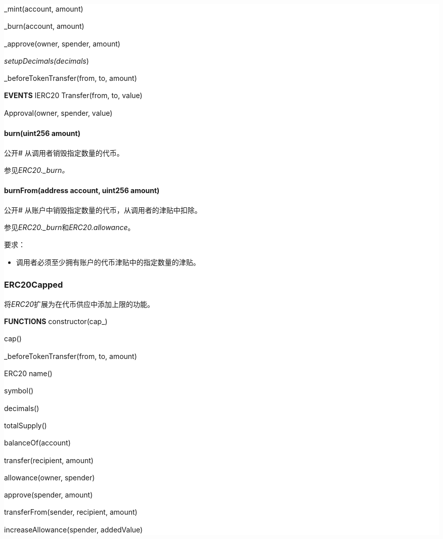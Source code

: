 _mint(account, amount)

_burn(account, amount)

_approve(owner, spender, amount)

_setupDecimals(decimals_)

_beforeTokenTransfer(from, to, amount)

**EVENTS**
IERC20
Transfer(from, to, value)

Approval(owner, spender, value)

#### burn(uint256 amount)
公开#
从调用者销毁指定数量的代币。

参见*ERC20._burn。*

#### burnFrom(address account, uint256 amount)
公开#
从账户中销毁指定数量的代币，从调用者的津贴中扣除。

参见*ERC20._burn*和*ERC20.allowance*。

要求：
* 调用者必须至少拥有账户的代币津贴中的指定数量的津贴。

### ERC20Capped
将*ERC20*扩展为在代币供应中添加上限的功能。

**FUNCTIONS**
constructor(cap_)

cap()

_beforeTokenTransfer(from, to, amount)

ERC20
name()

symbol()

decimals()

totalSupply()

balanceOf(account)

transfer(recipient, amount)

allowance(owner, spender)

approve(spender, amount)

transferFrom(sender, recipient, amount)

increaseAllowance(spender, addedValue)
